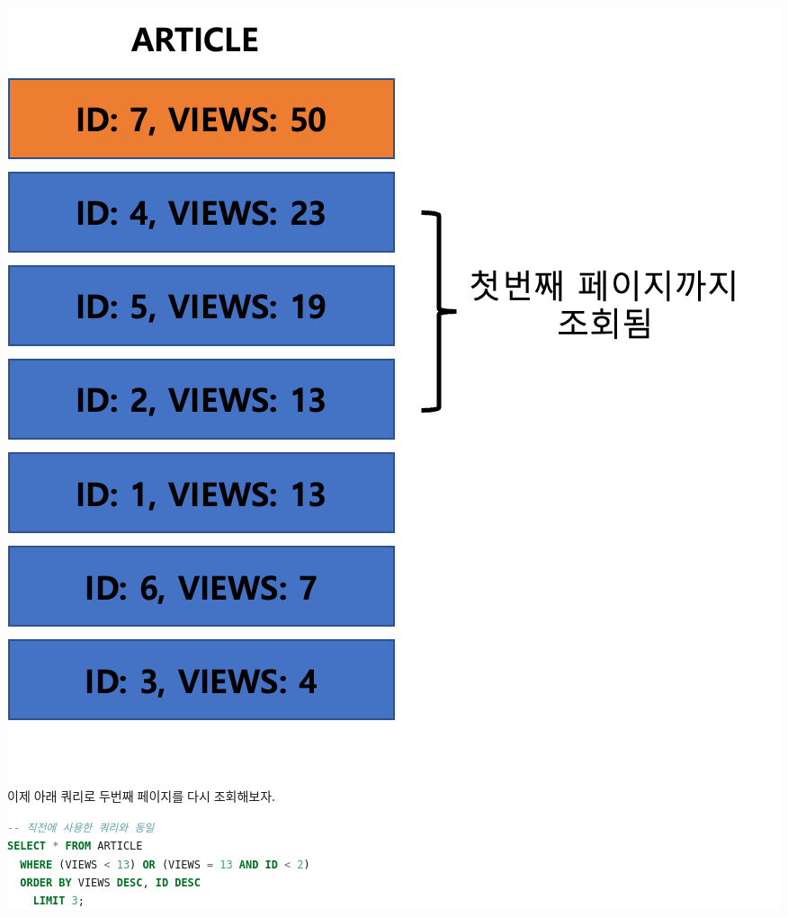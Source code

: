 ![Untitled](/assets/img/2022-09-04-Tech_InfiniteScroll_Cursor_Pagination/Untitled%2015.png)

<br/><br/>

이제 아래 쿼리로 두번째 페이지를 다시 조회해보자.

```sql
-- 직전에 사용한 쿼리와 동일
SELECT * FROM ARTICLE
  WHERE (VIEWS < 13) OR (VIEWS = 13 AND ID < 2)
  ORDER BY VIEWS DESC, ID DESC
	LIMIT 3;
```
